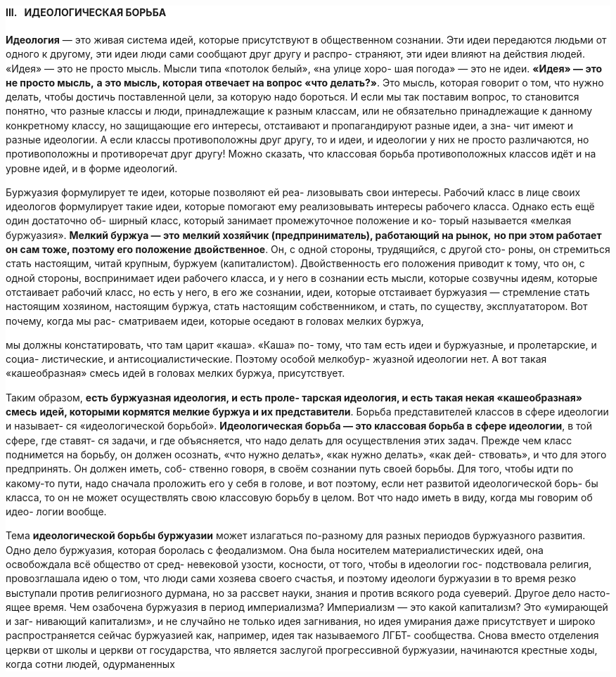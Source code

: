 
#### III.   ИДЕОЛОГИЧЕСКАЯ БОРЬБА

**Идеология** — это живая система идей, которые присутствуют в общественном сознании. Эти идеи передаются людьми от одного к другому, эти идеи люди сами сообщают друг другу и распро- страняют, эти идеи влияют на действия людей. «Идея» — это не просто мысль. Мысли типа «потолок белый», «на улице хоро- шая погода» — это не идеи. **«Идея» — это не просто мысль,** **а это мысль, которая отвечает на вопрос «что делать?»**. Это мысль, которая говорит о том, что нужно делать, чтобы достичь поставленной цели, за которую надо бороться. И если мы так поставим вопрос, то становится понятно, что разные классы и люди, принадлежащие к разным классам, или не обязательно принадлежащие к данному конкретному классу, но защищающие его интересы, отстаивают и пропагандируют разные идеи, а зна- чит имеют и разные идеологии. А если классы противоположны друг другу, то и идеи, и идеологии у них не просто различаются, но противоположны и противоречат друг другу! Можно сказать, что классовая борьба противоположных классов идёт и на уровне идей, и в форме идеологий.

Буржуазия формулирует те идеи, которые позволяют ей реа- лизовывать свои интересы. Рабочий класс в лице своих идеологов формулирует такие идеи, которые помогают ему реализовывать интересы рабочего класса. Однако есть ещё один достаточно об- ширный класс, который занимает промежуточное положение и ко- торый называется «мелкая буржуазия». **Мелкий буржуа — это** **мелкий хозяйчик (предприниматель), работающий на рынок,** **но при этом работает он сам тоже, поэтому его положение** **двойственное**. Он, с одной стороны, трудящийся, с другой сто- роны, он стремиться стать настоящим, читай крупным, буржуем (капиталистом). Двойственность его положения приводит к тому, что он, с одной стороны, воспринимает идеи рабочего класса, и у него в сознании есть мысли, которые созвучны идеям, которые отстаивает рабочий класс, но есть у него, в его же сознании, идеи, которые отстаивает буржуазия — стремление стать настоящим хозяином, настоящим буржуа, стать настоящим собственником, и стать, по существу, эксплуататором. Вот почему, когда мы рас- сматриваем идеи, которые оседают в головах мелких буржуа,

  

мы должны констатировать, что там царит «каша». «Каша» по- тому, что там есть идеи и буржуазные, и пролетарские, и социа- листические, и антисоциалистические. Поэтому особой мелкобур- жуазной идеологии нет. А вот такая «кашеобразная» смесь идей в головах мелких буржуа, присутствует.

Таким образом, **есть буржуазная идеология, и есть проле- тарская идеология, и есть такая некая «кашеобразная» смесь** **идей, которыми кормятся мелкие буржуа и их представители**. Борьба представителей классов в сфере идеологии и называет- ся «идеологической борьбой». **Идеологическая борьба — это классовая борьба в** **сфере идеологии**, в той сфере, где ставят- ся задачи, и где объясняется, что надо делать для осуществления этих задач. Прежде чем класс поднимется на борьбу, он должен осознать, «что нужно делать», «как нужно делать», «как дей- ствовать», и что для этого предпринять. Он должен иметь, соб- ственно говоря, в своём сознании путь своей борьбы. Для того, чтобы идти по какому-то пути, надо сначала проложить его у себя в голове, и вот поэтому, если нет развитой идеологической борь- бы класса, то он не может осуществлять свою классовую борьбу в целом. Вот что надо иметь в виду, когда мы говорим об идео- логии вообще.

Тема **идеологической борьбы буржуазии** может излагаться по-разному для разных периодов буржуазного развития. Одно дело буржуазия, которая боролась с феодализмом. Она была носителем материалистических идей, она освобождала всё общество от сред- невековой узости, косности, от того, чтобы в идеологии гос- подствовала религия, провозглашала идею о том, что люди сами хозяева своего счастья, и поэтому идеологи буржуазии в то время резко выступали против религиозного дурмана, но за рассвет науки, знания и против всякого рода суеверий. Другое дело насто- ящее время. Чем озабочена буржуазия в период империализма? Империализм — это какой капитализм? Это «умирающей и заг- нивающий капитализм», и не случайно не только идея загнивания, но идея умирания даже присутствует и широко распространяется сейчас буржуазией как, например, идея так называемого ЛГБТ- сообщества. Снова вместо отделения церкви от школы и церкви от государства, что является заслугой прогрессивной буржуазии, начинаются крестные ходы, когда сотни людей, одурманенных
